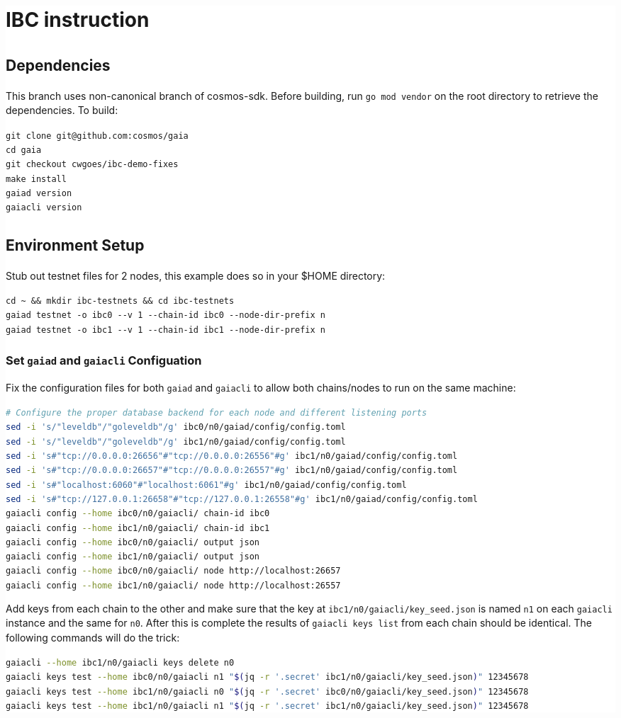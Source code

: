 # IBC instruction

## Dependencies

This branch uses non-canonical branch of cosmos-sdk. Before building, run `go mod vendor` on the root directory to retrieve the dependencies. To build:

```shell
git clone git@github.com:cosmos/gaia
cd gaia
git checkout cwgoes/ibc-demo-fixes
make install
gaiad version
gaiacli version
```

## Environment Setup

Stub out testnet files for 2 nodes, this example does so in your $HOME directory:

```shell
cd ~ && mkdir ibc-testnets && cd ibc-testnets
gaiad testnet -o ibc0 --v 1 --chain-id ibc0 --node-dir-prefix n
gaiad testnet -o ibc1 --v 1 --chain-id ibc1 --node-dir-prefix n
```

### Set `gaiad` and `gaiacli` Configuation

Fix the configuration files for both `gaiad` and `gaiacli` to allow both chains/nodes to run on the same machine:

```bash
# Configure the proper database backend for each node and different listening ports
sed -i 's/"leveldb"/"goleveldb"/g' ibc0/n0/gaiad/config/config.toml
sed -i 's/"leveldb"/"goleveldb"/g' ibc1/n0/gaiad/config/config.toml
sed -i 's#"tcp://0.0.0.0:26656"#"tcp://0.0.0.0:26556"#g' ibc1/n0/gaiad/config/config.toml
sed -i 's#"tcp://0.0.0.0:26657"#"tcp://0.0.0.0:26557"#g' ibc1/n0/gaiad/config/config.toml
sed -i 's#"localhost:6060"#"localhost:6061"#g' ibc1/n0/gaiad/config/config.toml
sed -i 's#"tcp://127.0.0.1:26658"#"tcp://127.0.0.1:26558"#g' ibc1/n0/gaiad/config/config.toml
gaiacli config --home ibc0/n0/gaiacli/ chain-id ibc0
gaiacli config --home ibc1/n0/gaiacli/ chain-id ibc1
gaiacli config --home ibc0/n0/gaiacli/ output json
gaiacli config --home ibc1/n0/gaiacli/ output json
gaiacli config --home ibc0/n0/gaiacli/ node http://localhost:26657
gaiacli config --home ibc1/n0/gaiacli/ node http://localhost:26557
```

Add keys from each chain to the other and make sure that the key at `ibc1/n0/gaiacli/key_seed.json` is named `n1` on each `gaiacli` instance and the same for `n0`. After this is complete the results of `gaiacli keys list` from each chain should be identical. The following commands will do the trick:

```bash
gaiacli --home ibc1/n0/gaiacli keys delete n0
gaiacli keys test --home ibc0/n0/gaiacli n1 "$(jq -r '.secret' ibc1/n0/gaiacli/key_seed.json)" 12345678
gaiacli keys test --home ibc1/n0/gaiacli n0 "$(jq -r '.secret' ibc0/n0/gaiacli/key_seed.json)" 12345678
gaiacli keys test --home ibc1/n0/gaiacli n1 "$(jq -r '.secret' ibc1/n0/gaiacli/key_seed.json)" 12345678
```
